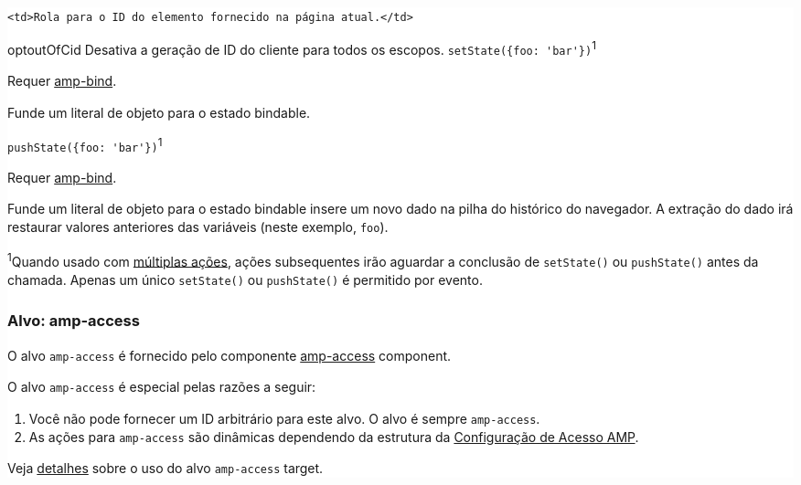     <td>Rola para o ID do elemento fornecido na página atual.</td>
  </tr>
  <tr>
    <td>optoutOfCid</td>
    <td>Desativa a geração de ID do cliente para todos os escopos.</td>
  </tr>
  <tr>
    <td>
<code>setState({foo: 'bar'})</code><sup>1</sup>
</td>
    <td>
      <p>Requer <a href="https://amp.dev/documentation/components/amp-bind.html#updating-state-with-ampsetstate">amp-bind</a>.</p>
      <p>Funde um literal de objeto para o estado bindable.</p>
      <p></p>
    </td>
  </tr>
  <tr>
    <td>
<code>pushState({foo: 'bar'})</code><sup>1</sup>
</td>
    <td>
      <p>Requer <a href="https://amp.dev/documentation/components/amp-bind.html#modifying-history-with-amppushstate">amp-bind</a>.</p>
      <p>Funde um literal de objeto para o estado bindable insere um novo dado na pilha do histórico do navegador. A extração do dado irá restaurar valores anteriores das variáveis (neste exemplo,  <code>foo</code>).</p>
</td>
  </tr>
</table>

<sup>1</sup>Quando usado com <a href="#multiple-actions-for-one-event">múltiplas ações</a>, ações subsequentes irão aguardar a conclusão de <code>setState()</code> ou <code>pushState()</code> antes da chamada. Apenas um único  <code>setState()</code> ou <code>pushState()</code> é permitido por evento.

### Alvo: amp-access <a name="target-amp-access"></a>

O alvo `amp-access` é fornecido pelo componente  [amp-access](https://amp.dev/documentation/components/amp-access.html) component.

O alvo `amp-access` é especial pelas razões a seguir:

1. Você não pode fornecer um ID arbitrário para este alvo. O alvo é sempre `amp-access`.
2. As ações para `amp-access` são dinâmicas dependendo da estrutura da [Configuração de Acesso AMP](https://amp.dev/documentation/components/amp-access#configuration).

Veja [detalhes](https://amp.dev/documentation/components/amp-access#login-link) sobre o uso do alvo  `amp-access` target.

